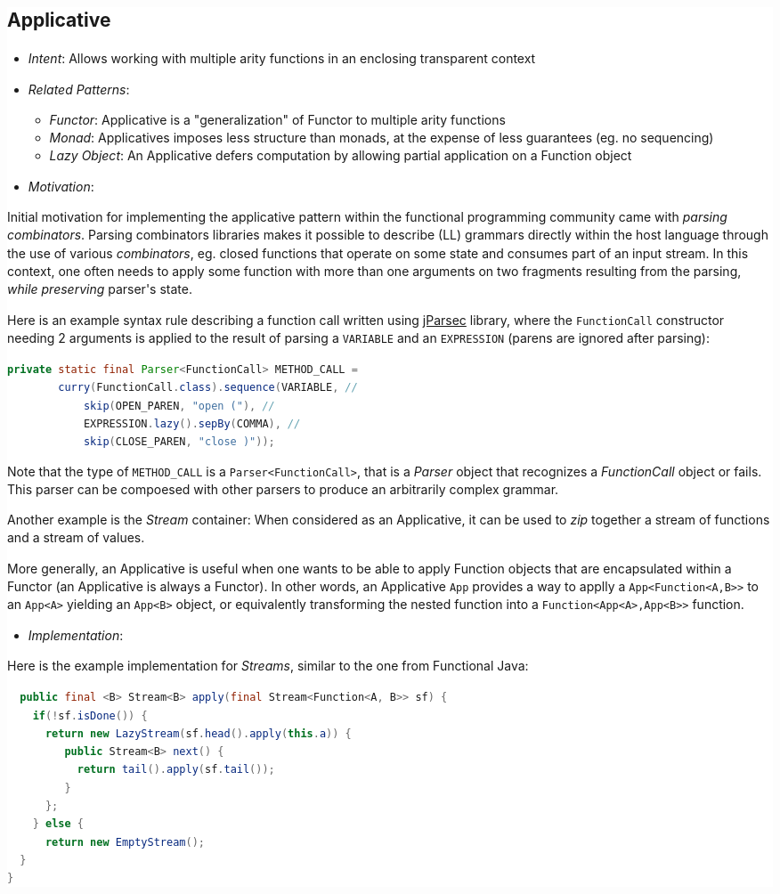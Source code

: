 ## Applicative

* *Intent*: Allows working with multiple arity functions in an enclosing transparent context
* *Related Patterns*:
    * *Functor*: Applicative is a "generalization" of Functor to multiple arity functions
    * *Monad*: Applicatives imposes less structure than monads, at the expense of less guarantees (eg. no sequencing)
    * *Lazy Object*: An Applicative defers computation by allowing partial application on a Function object
    
* *Motivation*: 

Initial motivation for implementing the applicative pattern within the functional programming community came with *parsing combinators*. Parsing combinators libraries makes it possible to describe (LL) grammars directly within the host language through the use of various *combinators*, eg. closed functions that operate on some state and consumes part of an input stream. In this context, one often needs to apply some function with more than one arguments on two fragments resulting from the parsing, *while preserving* parser's state. 

Here is an example syntax rule describing a function call written using [jParsec](http://jparsec.codehaus.org) library, where the `FunctionCall` constructor needing 2 arguments is applied to the result of parsing a `VARIABLE` and an `EXPRESSION` (parens are ignored after parsing):

~~~~~~~~~ {.java }
private static final Parser<FunctionCall> METHOD_CALL = 
        curry(FunctionCall.class).sequence(VARIABLE, //
            skip(OPEN_PAREN, "open ("), //
            EXPRESSION.lazy().sepBy(COMMA), //
            skip(CLOSE_PAREN, "close )"));
~~~~~~~~~

Note that the type of `METHOD_CALL` is a `Parser<FunctionCall>`, that is a *Parser* object that recognizes a *FunctionCall* object or fails. This parser can be compoesed with other parsers to produce an arbitrarily complex grammar.

Another example is the *Stream* container: When considered as an Applicative, it can be used to *zip* together a stream of functions and a stream of values.

More generally, an Applicative is useful when one wants to be able to apply Function objects that are encapsulated within a Functor (an Applicative is always a Functor). In other words, an Applicative `App` provides a way to applly a `App<Function<A,B>>` to an `App<A>` yielding an  `App<B>` object, or equivalently transforming the nested function into a `Function<App<A>,App<B>>` function.

* *Implementation*:

Here is the example implementation for *Streams*, similar to the one from Functional Java:

~~~~~~~~~ {.java }
  public final <B> Stream<B> apply(final Stream<Function<A, B>> sf) {
    if(!sf.isDone()) {
      return new LazyStream(sf.head().apply(this.a)) {
         public Stream<B> next() {
           return tail().apply(sf.tail());
         }
      };
    } else {
      return new EmptyStream();
  }
}
~~~~~~~~~

